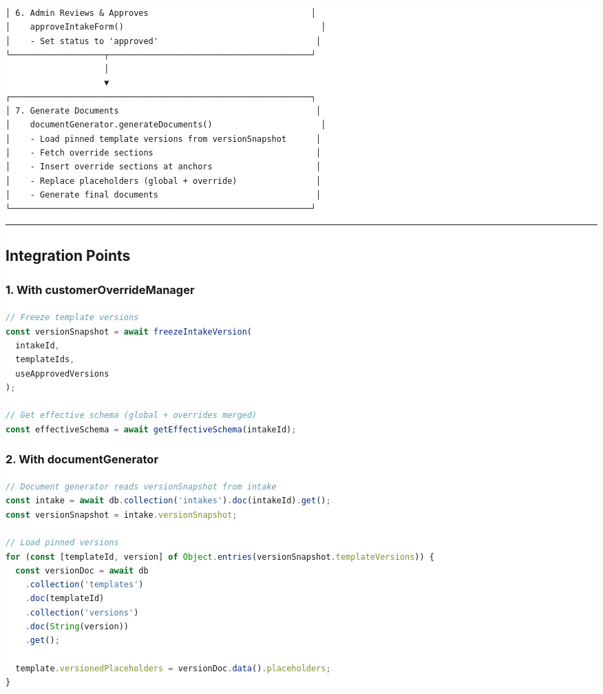 ```
│ 6. Admin Reviews & Approves                                 │
│    approveIntakeForm()                                        │
│    - Set status to 'approved'                                │
└───────────────────┬─────────────────────────────────────────┘
                    │
                    ▼
┌─────────────────────────────────────────────────────────────┐
│ 7. Generate Documents                                        │
│    documentGenerator.generateDocuments()                      │
│    - Load pinned template versions from versionSnapshot      │
│    - Fetch override sections                                 │
│    - Insert override sections at anchors                     │
│    - Replace placeholders (global + override)                │
│    - Generate final documents                                │
└─────────────────────────────────────────────────────────────┘
```

---

## Integration Points

### 1. With customerOverrideManager

```typescript
// Freeze template versions
const versionSnapshot = await freezeIntakeVersion(
  intakeId,
  templateIds,
  useApprovedVersions
);

// Get effective schema (global + overrides merged)
const effectiveSchema = await getEffectiveSchema(intakeId);
```

### 2. With documentGenerator

```typescript
// Document generator reads versionSnapshot from intake
const intake = await db.collection('intakes').doc(intakeId).get();
const versionSnapshot = intake.versionSnapshot;

// Load pinned versions
for (const [templateId, version] of Object.entries(versionSnapshot.templateVersions)) {
  const versionDoc = await db
    .collection('templates')
    .doc(templateId)
    .collection('versions')
    .doc(String(version))
    .get();
  
  template.versionedPlaceholders = versionDoc.data().placeholders;
}
```
